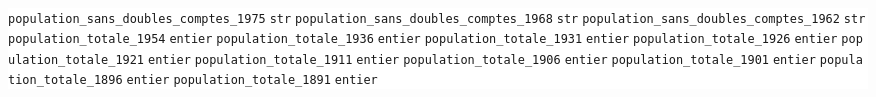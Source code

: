   </tr>
<tr>
    <td><code>population_sans_doubles_comptes_1975</code></td>
    <td><code>str</code></td>
    <td></td>
  </tr>
<tr>
    <td><code>population_sans_doubles_comptes_1968</code></td>
    <td><code>str</code></td>
    <td></td>
  </tr>
<tr>
    <td><code>population_sans_doubles_comptes_1962</code></td>
    <td><code>str</code></td>
    <td></td>
  </tr>
<tr>
    <td><code>population_totale_1954</code></td>
    <td><code>entier</code></td>
    <td></td>
  </tr>
<tr>
    <td><code>population_totale_1936</code></td>
    <td><code>entier</code></td>
    <td></td>
  </tr>
<tr>
    <td><code>population_totale_1931</code></td>
    <td><code>entier</code></td>
    <td></td>
  </tr>
<tr>
    <td><code>population_totale_1926</code></td>
    <td><code>entier</code></td>
    <td></td>
  </tr>
<tr>
    <td><code>population_totale_1921</code></td>
    <td><code>entier</code></td>
    <td></td>
  </tr>
<tr>
    <td><code>population_totale_1911</code></td>
    <td><code>entier</code></td>
    <td></td>
  </tr>
<tr>
    <td><code>population_totale_1906</code></td>
    <td><code>entier</code></td>
    <td></td>
  </tr>
<tr>
    <td><code>population_totale_1901</code></td>
    <td><code>entier</code></td>
    <td></td>
  </tr>
<tr>
    <td><code>population_totale_1896</code></td>
    <td><code>entier</code></td>
    <td></td>
  </tr>
<tr>
    <td><code>population_totale_1891</code></td>
    <td><code>entier</code></td>